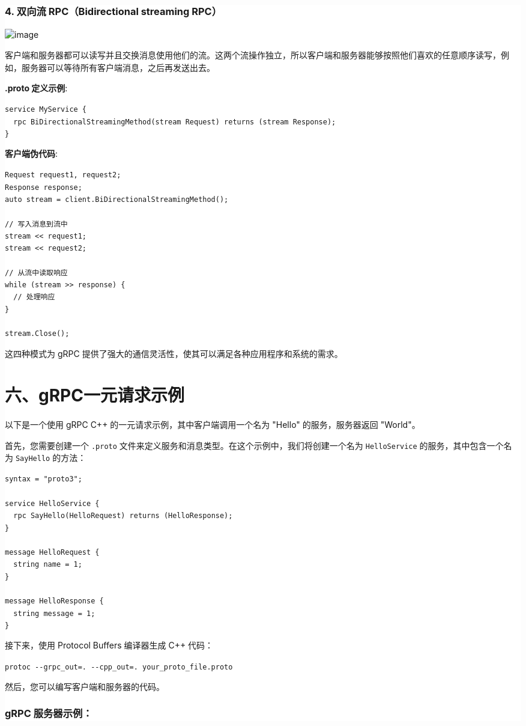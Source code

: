 ### 4. 双向流 RPC（Bidirectional streaming RPC）

![image](https://alidocs.oss-cn-zhangjiakou.aliyuncs.com/res/54Lq3e4WkbWRl7Ed/img/61a42477-5eeb-4f76-b160-7e59ca2e2993.png)

客户端和服务器都可以读写并且交换消息使用他们的流。这两个流操作独立，所以客户端和服务器能够按照他们喜欢的任意顺序读写，例如，服务器可以等待所有客户端消息，之后再发送出去。

**.proto 定义示例**:

    service MyService {
      rpc BiDirectionalStreamingMethod(stream Request) returns (stream Response);
    }

**客户端伪代码**:

    Request request1, request2;
    Response response;
    auto stream = client.BiDirectionalStreamingMethod();
    
    // 写入消息到流中
    stream << request1;
    stream << request2;
    
    // 从流中读取响应
    while (stream >> response) {
      // 处理响应
    }
    
    stream.Close();

这四种模式为 gRPC 提供了强大的通信灵活性，使其可以满足各种应用程序和系统的需求。

# 六、gRPC一元请求示例

以下是一个使用 gRPC C++ 的一元请求示例，其中客户端调用一个名为 "Hello" 的服务，服务器返回 "World"。

首先，您需要创建一个 `.proto` 文件来定义服务和消息类型。在这个示例中，我们将创建一个名为 `HelloService` 的服务，其中包含一个名为 `SayHello` 的方法：

    syntax = "proto3";
    
    service HelloService {
      rpc SayHello(HelloRequest) returns (HelloResponse);
    }
    
    message HelloRequest {
      string name = 1;
    }
    
    message HelloResponse {
      string message = 1;
    }

接下来，使用 Protocol Buffers 编译器生成 C++ 代码：

    protoc --grpc_out=. --cpp_out=. your_proto_file.proto

然后，您可以编写客户端和服务器的代码。

### gRPC 服务器示例：
